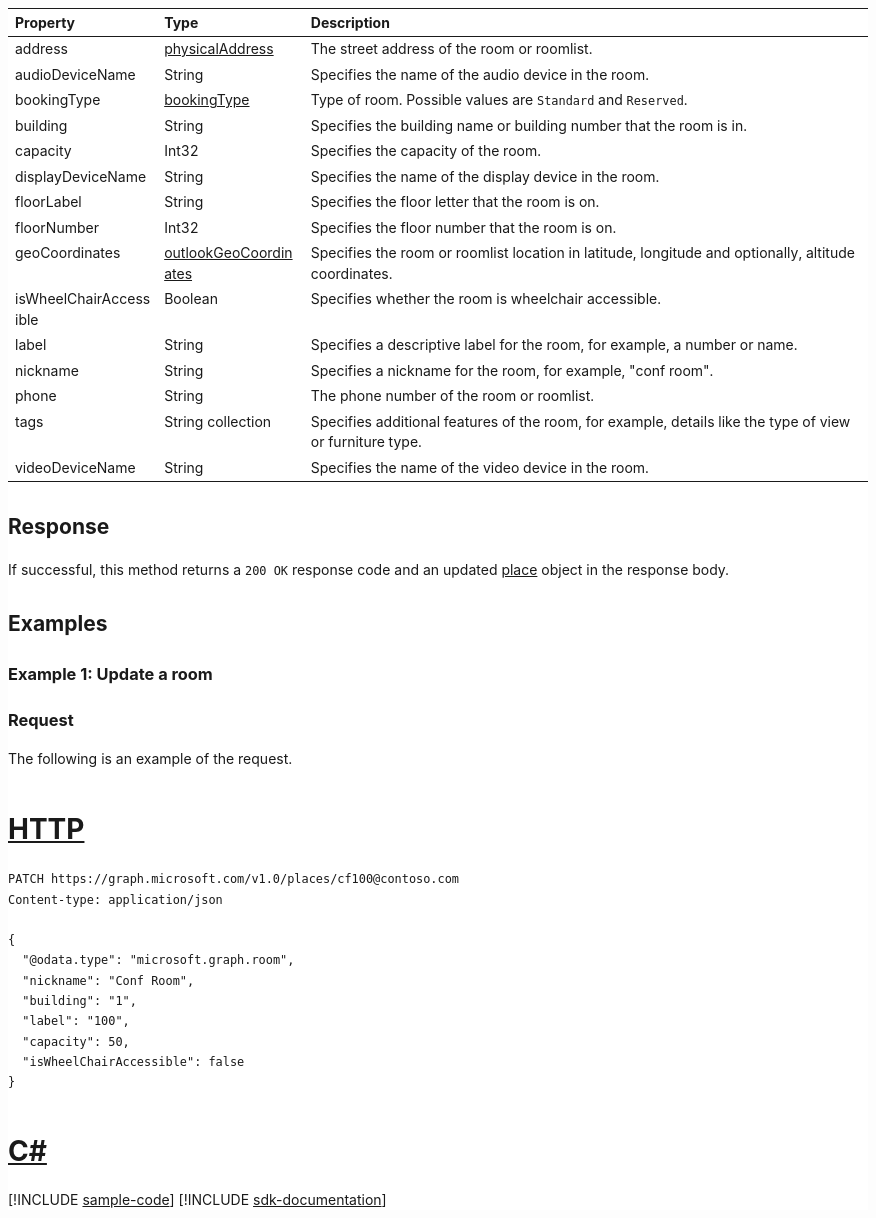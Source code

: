 | Property               | Type                                              | Description |
|:-----------------------|:--------------------------------------------------|:--|
| address                | [physicalAddress](../resources/physicaladdress.md)             | The street address of the room or roomlist. |
| audioDeviceName        | String                                            | Specifies the name of the audio device in the room. |
| bookingType            | [bookingType](../resources/room.md)                            | Type of room. Possible values are `Standard` and `Reserved`. |
| building               | String                                            | Specifies the building name or building number that the room is in. |
| capacity               | Int32                                             | Specifies the capacity of the room. |
| displayDeviceName      | String                                            | Specifies the name of the display device in the room. |
| floorLabel             | String                                            | Specifies the floor letter that the room is on. |
| floorNumber            | Int32                                             | Specifies the floor number that the room is on. |
| geoCoordinates         | [outlookGeoCoordinates](../resources/outlookgeocoordinates.md) | Specifies the room or roomlist location in latitude, longitude and optionally, altitude coordinates. |
| isWheelChairAccessible | Boolean                                           | Specifies whether the room is wheelchair accessible. |
| label                  | String                                            | Specifies a descriptive label for the room, for example, a number or name. |
| nickname               | String                                            | Specifies a nickname for the room, for example, "conf room". |
| phone                  | String                                            | The phone number of the room or roomlist. |
| tags                   | String collection                                 | Specifies additional features of the room, for example, details like the type of view or furniture type. |
| videoDeviceName        | String                                            | Specifies the name of the video device in the room. |

## Response

If successful, this method returns a `200 OK` response code and an updated [place](../resources/place.md) object in the response body.

## Examples

### Example 1: Update a room

### Request

The following is an example of the request.



# [HTTP](#tab/http)

```http
PATCH https://graph.microsoft.com/v1.0/places/cf100@contoso.com
Content-type: application/json

{
  "@odata.type": "microsoft.graph.room",
  "nickname": "Conf Room",
  "building": "1",
  "label": "100",
  "capacity": 50,
  "isWheelChairAccessible": false
}
```
# [C#](#tab/csharp)
[!INCLUDE [sample-code](../includes/snippets/csharp/update-room-csharp-snippets.md)]
[!INCLUDE [sdk-documentation](../includes/snippets/snippets-sdk-documentation-link.md)]

